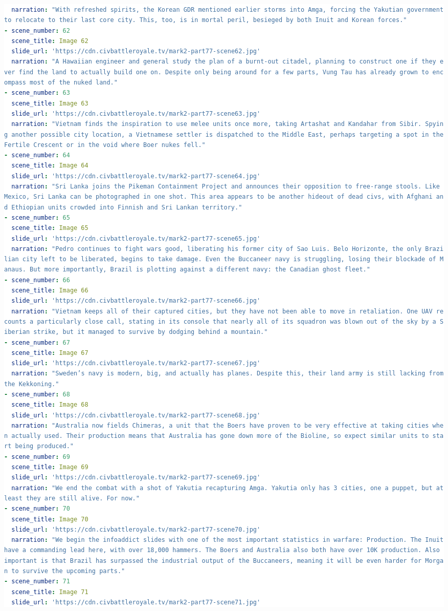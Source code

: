 ```yaml
  narration: "With refreshed spirits, the Korean GDR mentioned earlier storms into Amga, forcing the Yakutian government to relocate to their last core city. This, too, is in mortal peril, besieged by both Inuit and Korean forces."
- scene_number: 62
  scene_title: Image 62
  slide_url: 'https://cdn.civbattleroyale.tv/mark2-part77-scene62.jpg'
  narration: "A Hawaiian engineer and general study the plan of a burnt-out citadel, planning to construct one if they ever find the land to actually build one on. Despite only being around for a few parts, Vung Tau has already grown to encompass most of the nuked land."
- scene_number: 63
  scene_title: Image 63
  slide_url: 'https://cdn.civbattleroyale.tv/mark2-part77-scene63.jpg'
  narration: "Vietnam finds the inspiration to use melee units once more, taking Artashat and Kandahar from Sibir. Spying another possible city location, a Vietnamese settler is dispatched to the Middle East, perhaps targeting a spot in the Fertile Crescent or in the void where Boer nukes fell."
- scene_number: 64
  scene_title: Image 64
  slide_url: 'https://cdn.civbattleroyale.tv/mark2-part77-scene64.jpg'
  narration: "Sri Lanka joins the Pikeman Containment Project and announces their opposition to free-range stools. Like Mexico, Sri Lanka can be photographed in one shot. This area appears to be another hideout of dead civs, with Afghani and Ethiopian units crowded into Finnish and Sri Lankan territory."
- scene_number: 65
  scene_title: Image 65
  slide_url: 'https://cdn.civbattleroyale.tv/mark2-part77-scene65.jpg'
  narration: "Pedro continues to fight wars good, liberating his former city of Sao Luis. Belo Horizonte, the only Brazilian city left to be liberated, begins to take damage. Even the Buccaneer navy is struggling, losing their blockade of Manaus. But more importantly, Brazil is plotting against a different navy: the Canadian ghost fleet."
- scene_number: 66
  scene_title: Image 66
  slide_url: 'https://cdn.civbattleroyale.tv/mark2-part77-scene66.jpg'
  narration: "Vietnam keeps all of their captured cities, but they have not been able to move in retaliation. One UAV recounts a particularly close call, stating in its console that nearly all of its squadron was blown out of the sky by a Siberian strike, but it managed to survive by dodging behind a mountain."
- scene_number: 67
  scene_title: Image 67
  slide_url: 'https://cdn.civbattleroyale.tv/mark2-part77-scene67.jpg'
  narration: "Sweden’s navy is modern, big, and actually has planes. Despite this, their land army is still lacking from the Kekkoning."
- scene_number: 68
  scene_title: Image 68
  slide_url: 'https://cdn.civbattleroyale.tv/mark2-part77-scene68.jpg'
  narration: "Australia now fields Chimeras, a unit that the Boers have proven to be very effective at taking cities when actually used. Their production means that Australia has gone down more of the Bioline, so expect similar units to start being produced."
- scene_number: 69
  scene_title: Image 69
  slide_url: 'https://cdn.civbattleroyale.tv/mark2-part77-scene69.jpg'
  narration: "We end the combat with a shot of Yakutia recapturing Amga. Yakutia only has 3 cities, one a puppet, but at least they are still alive. For now."
- scene_number: 70
  scene_title: Image 70
  slide_url: 'https://cdn.civbattleroyale.tv/mark2-part77-scene70.jpg'
  narration: "We begin the infoaddict slides with one of the most important statistics in warfare: Production. The Inuit have a commanding lead here, with over 18,000 hammers. The Boers and Australia also both have over 10K production. Also important is that Brazil has surpassed the industrial output of the Buccaneers, meaning it will be even harder for Morgan to survive the upcoming parts."
- scene_number: 71
  scene_title: Image 71
  slide_url: 'https://cdn.civbattleroyale.tv/mark2-part77-scene71.jpg'
```